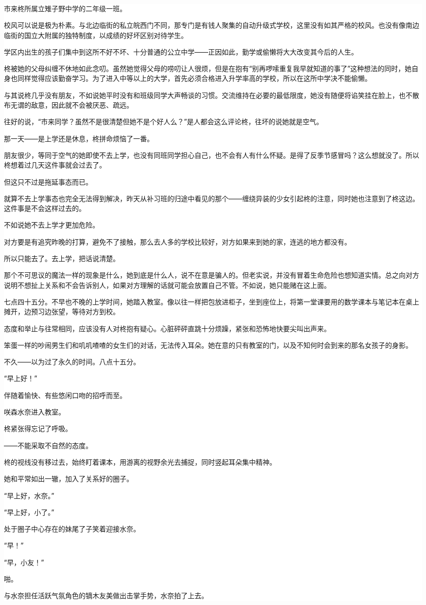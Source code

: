 市来柊所属立雉子野中学的二年级一班。

校风可以说是极为朴素。与北边临街的私立皖西门不同，那专门是有钱人聚集的自动升级式学校，这里没有如其严格的校风。也没有像南边临街的国立大附属的独特制度，以成绩的好坏区别对待学生。

学区内出生的孩子们集中到这所不好不坏、十分普通的公立中学——正因如此，勤学或偷懒将大大改变其今后的人生。

柊被她的父母纠缠不休地如此念叨。虽然她觉得父母的唠叨让人很烦，但是在抱有“别再啰嗦重复我早就知道的事了”这种想法的同时，她自身也同样觉得应该勤奋学习。为了进入中等以上的大学，首先必须合格进入升学率高的学校，所以在这所中学决不能偷懒。

与其说柊几乎没有朋友，不如说她平时没有和班级同学大声畅谈的习惯。交流维持在必要的最低限度，她没有随便将谄笑挂在脸上，也不散布无谓的敌意，因此就不会被厌恶、疏远。

往好的说，“市来同学？虽然不是很清楚但她不是个好人么？”是人都会这么评论柊，往坏的说她就是空气。

那一天——是上学还是休息，柊拼命烦恼了一番。

朋友很少，等同于空气的她即使不去上学，也没有同班同学担心自己，也不会有人有什么怀疑。是得了反季节感冒吗？这么想就没了。所以柊想着过几天这件事就会过去了。

但这只不过是拖延事态而已。

就算不去上学事态也完全无法得到解决，昨天从补习班的归途中看见的那个——缠绕异装的少女引起柊的注意，同时她也注意到了柊这边。这件事是不会这样过去的。

不如说她不去上学才更加危险。

对方要是有追究昨晚的打算，避免不了接触，那么去人多的学校比较好，对方如果来到她的家，连逃的地方都没有。

所以只能去了。去上学，把话说清楚。

那个不可思议的魔法一样的现象是什么，她到底是什么人，说不在意是骗人的。但老实说，并没有冒着生命危险也想知道实情。总之向对方说明不想扯上关系和不会告诉别人，如果对方理解的话就可能会放置自己不管。不如说，她只能赌在这上面。

七点四十五分。不早也不晚的上学时间，她踏入教室。像以往一样把包放进柜子，坐到座位上，将第一堂课要用的数学课本与笔记本在桌上摊开，边预习边张望，等待对方到校。

态度和举止与往常相同，应该没有人对柊抱有疑心。心脏砰砰直跳十分烦躁，紧张和恐怖地快要尖叫出声来。

笨蛋一样的吵闹男生们和叽叽喳喳的女生们的对话，无法传入耳朵。她在意的只有教室的门，以及不知何时会到来的那名女孩子的身影。

不久——以为过了永久的时间。八点十五分。

“早上好！”

伴随着愉快、有些悠闲口吻的招呼而至。

咲森水奈进入教室。

柊紧张得忘记了呼吸。

——不能采取不自然的态度。

柊的视线没有移过去，始终盯着课本，用游离的视野余光去捕捉，同时竖起耳朵集中精神。

她和平常如出一辙，加入了关系好的圈子。

“早上好，水奈。”

“早上好，小了。”

处于圈子中心存在的妹尾了子笑着迎接水奈。

“早！”

“早，小友！”

啪。

与水奈担任活跃气氛角色的镝木友美做出击掌手势，水奈拍了上去。
